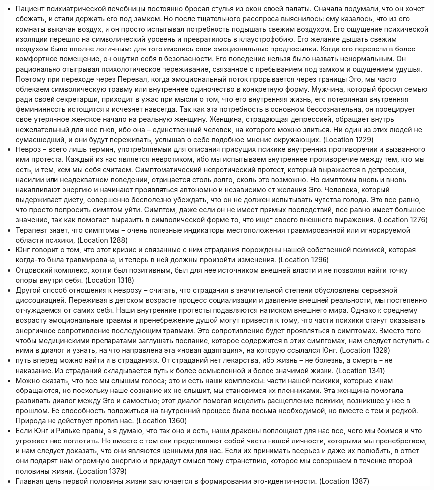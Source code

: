 - Пациент психиатрической лечебницы постоянно бросал стулья из окон своей палаты. Сначала подумали, что он хочет сбежать, и стали держать его под замком. Но после тщательного расспроса выяснилось: ему казалось, что из его комнаты выкачан воздух, и он просто испытывал потребность подышать свежим воздухом. Его ощущение психической изоляции перешло на символический уровень и превратилось в клаустрофобию. Его желание дышать свежим воздухом было вполне логичным: для того имелись свои эмоциональные предпосылки. Когда его перевели в более комфортное помещение, он ощутил себя в безопасности. Его поведение нельзя было назвать ненормальным. Он рационально отыгрывал психологическое переживание, связанное с пребыванием под замком и ощущением удушья. Поэтому при переходе через Перевал, когда эмоциональный поток прорывается через границы Эго, мы часто облекаем символическую травму или внутреннее одиночество в конкретную форму. Мужчина, который бросил семью ради своей секретарши, приходит в ужас при мысли о том, что его внутренняя жизнь, его потерянная внутренняя фемининность истощится и исчезнет навсегда. Так как эта потребность в основном бессознательна, он проецирует свое утерянное женское начало на реальную женщину. Женщина, страдающая депрессией, обращает внутрь нежелательный для нее гнев, ибо она – единственный человек, на которого можно злиться. Ни один из этих людей не сумасшедший, и они будут переживать, услышав о себе подобное мнение окружающих. (Location 1229)
- Невроз – всего лишь термин, употребляемый для описания присущих психике внутренних противоречий и вызванного ими протеста. Каждый из нас является невротиком, ибо мы испытываем внутреннее противоречие между тем, кто мы есть, и тем, кем мы себя считаем. Симптоматический невротический протест, который выражается в депрессии, насилии или неадекватном поведении, отрицается столь долго, сколь это возможно. Но симптомы вновь и вновь накапливают энергию и начинают проявляться автономно и независимо от желания Эго. Человека, который выдерживает диету, совершенно бесполезно убеждать, что он не должен испытывать чувства голода. Это все равно, что просто попросить симптом уйти. Симптом, даже если он не имеет прямых последствий, все равно имеет большое значение, так как помогает выразить в символической форме то, что ищет своего внешнего выражения. (Location 1276)
- Терапевт знает, что симптомы – очень полезные индикаторы местоположения травмированной или игнорируемой области психики, (Location 1288)
- Юнг говорит о том, что этот кризис и связанные с ним страдания порождены нашей собственной психикой, которая когда-то была травмирована, и теперь в ней должны произойти изменения. (Location 1296)
- Отцовский комплекс, хотя и был позитивным, был для нее источником внешней власти и не позволял найти точку опоры внутри себя. (Location 1318)
- Другой способ отношения к неврозу – считать, что страдания в значительной степени обусловлены серьезной диссоциацией. Переживая в детском возрасте процесс социализации и давление внешней реальности, мы постепенно отчуждаемся от самих себя. Наши внутренние протесты подавляются натиском внешнего мира. Однако к среднему возрасту эмоциональные травмы и пренебрежение душой могут привести к тому, что части психики станут оказывать энергичное сопротивление последующим травмам. Это сопротивление будет проявляться в симптомах. Вместо того чтобы медицинскими препаратами заглушать послание, которое содержится в этих симптомах, нам следует вступить с ними в диалог и узнать, на что направлена эта «новая адаптация», на которую ссылался Юнг. (Location 1329)
- путь вперед можно найти и в страданиях. От страданий нет лекарства, ибо жизнь – не болезнь, а смерть – не наказание. Из страданий складывается путь к более осмысленной и более значимой жизни. (Location 1341)
- Можно сказать, что все мы слышим голоса; это и есть наши комплексы: части нашей психики, которые к нам обращаются, но поскольку наше сознание их не слышит, мы становимся их пленниками. Эта женщина помогала развивать диалог между Эго и самостью; этот диалог помогал исцелить расщепление психики, возникшее у нее в прошлом. Ее способность положиться на внутренний процесс была весьма необходимой, но вместе с тем и редкой. Природа не действует против нас. (Location 1360)
- Если Юнг и Рильке правы, а я думаю, что так оно и есть, наши драконы воплощают для нас все, чего мы боимся и что угрожает нас поглотить. Но вместе с тем они представляют собой части нашей личности, которыми мы пренебрегаем, и нам следует доказать, что они являются ценными для нас. Если их принимать всерьез и даже их полюбить, в ответ они подарят нам огромную энергию и придадут смысл тому странствию, которое мы совершаем в течение второй половины жизни. (Location 1379)
- Главная цель первой половины жизни заключается в формировании эго-идентичности. (Location 1387)